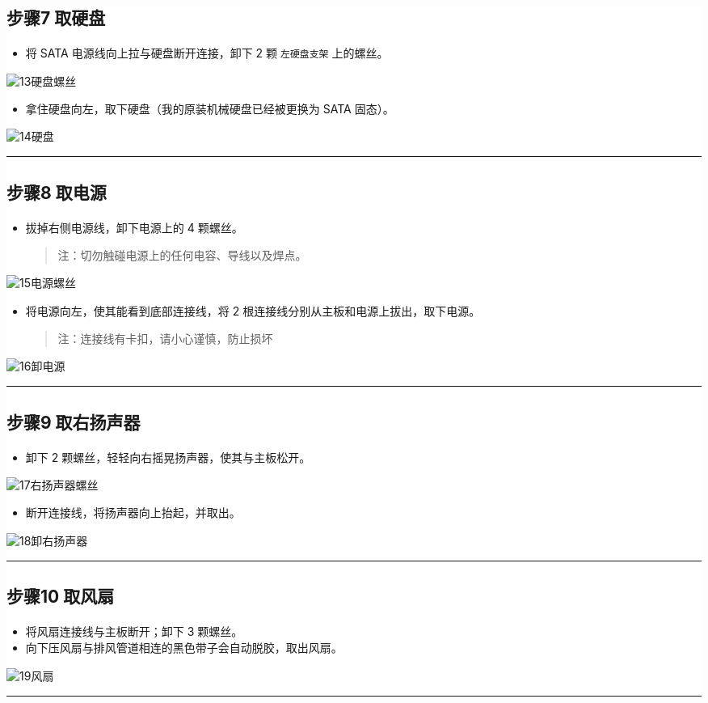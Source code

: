 ## 步骤7 取硬盘

* 将 SATA 电源线向上拉与硬盘断开连接，卸下 2 颗 `左硬盘支架` 上的螺丝。

![13硬盘螺丝](https://tva1.sinaimg.cn/large/008eZBHKly1gowkkyccv9j31400migqh.jpg)



* 拿住硬盘向左，取下硬盘（我的原装机械硬盘已经被更换为 SATA 固态）。

![14硬盘](https://tvax1.sinaimg.cn/large/008eZBHKly1gowkl2sksqj31400mi75p.jpg)

---

## 步骤8 取电源

* 拔掉右侧电源线，卸下电源上的 4 颗螺丝。

  > 注：切勿触碰电源上的任何电容、导线以及焊点。

![15电源螺丝](https://tva2.sinaimg.cn/large/008eZBHKly1gowkl6o5m8j31400miajy.jpg)



* 将电源向左，使其能看到底部连接线，将 2 根连接线分别从主板和电源上拔出，取下电源。

  > 注：连接线有卡扣，请小心谨慎，防止损坏

![16卸电源](https://tva1.sinaimg.cn/large/008eZBHKly1gowklc0bh0j31400midkb.jpg)

---

## 步骤9 取右扬声器

* 卸下 2 颗螺丝，轻轻向右摇晃扬声器，使其与主板松开。

![17右扬声器螺丝](https://tvax3.sinaimg.cn/large/008eZBHKly1gowklgstb1j314010fthj.jpg)



* 断开连接线，将扬声器向上抬起，并取出。

![18卸右扬声器](https://tva1.sinaimg.cn/large/008eZBHKly1gowkll2mxrj31400mi7c1.jpg)

---

## 步骤10 取风扇

* 将风扇连接线与主板断开；卸下 3 颗螺丝。
* 向下压风扇与排风管道相连的黑色带子会自动脱胶，取出风扇。

![19风扇](https://tva2.sinaimg.cn/large/008eZBHKly1gowklq0wjvj31400mitdn.jpg)

---
